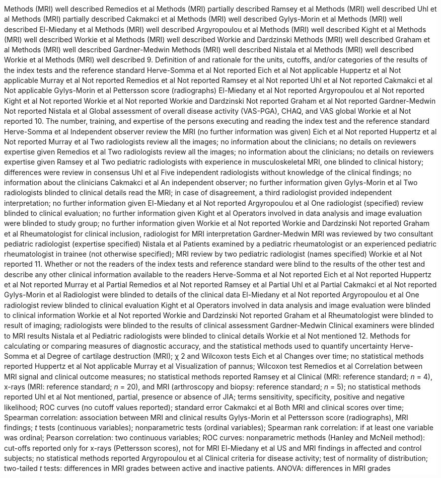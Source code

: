 Methods (MRI) well described Remedios et al  Methods (MRI) partially described Ramsey et al  Methods (MRI) well described Uhl et al  Methods (MRI) partially described Cakmakci et al  Methods (MRI) well described Gylys-Morin et al  Methods (MRI) well described El-Miedany et al  Methods (MRI) well described Argyropoulou et al  Methods (MRI) well described Kight et al  Methods (MRI) well described Workie et al  Methods (MRI) well described Workie and Dardzinski  Methods (MRI) well described Graham et al  Methods (MRI) well described Gardner-Medwin  Methods (MRI) well described Nistala et al  Methods (MRI) well described Workie et al  Methods (MRI) well described 9\. Definition of and rationale for the units, cutoffs, and/or categories of the results of the index tests and the reference standard Herve-Somma et al  Not reported Eich et al  Not applicable Huppertz et al  Not applicable Murray et al  Not reported Remedios et al  Not reported Ramsey et al  Not reported Uhl et al  Not reported Cakmakci et al  Not applicable Gylys-Morin et al  Pettersson score (radiographs) El-Miedany et al  Not reported Argyropoulou et al  Not reported Kight et al  Not reported Workie et al  Not reported Workie and Dardzinski  Not reported Graham et al  Not reported Gardner-Medwin  Not reported Nistala et al  Global assessment of overall disease activity (VAS-PGA), CHAQ, and VAS global Workie et al  Not reported 10\. The number, training, and expertise of the persons executing and reading the index test and the reference standard Herve-Somma et al  Independent observer review the MRI (no further information was given) Eich et al  Not reported Huppertz et al  Not reported Murray et al  Two radiologists review all the images; no information about the clinicians; no details on reviewers expertise given Remedios et al  Two radiologists review all the images; no information about the clinicians; no details on reviewers expertise given Ramsey et al  Two pediatric radiologists with experience in musculoskeletal MRI, one blinded to clinical history; differences were review in consensus Uhl et al  Five independent radiologists without knowledge of the clinical findings; no information about the clinicians Cakmakci et al  An independent observer; no further information given Gylys-Morin et al  Two radiologists blinded to clinical details read the MRI; in case of disagreement, a third radiologist provided independent interpretation; no further information given El-Miedany et al  Not reported Argyropoulou et al  One radiologist (specified) review blinded to clinical evaluation; no further information given Kight et al  Operators involved in data analysis and image evaluation were blinded to study group; no further information given Workie et al  Not reported Workie and Dardzinski  Not reported Graham et al  Rheumatologist for clinical inclusion, radiologist for MRI interpretation Gardner-Medwin  MRI was reviewed by two consultant pediatric radiologist (expertise specified) Nistala et al  Patients examined by a pediatric rheumatologist or an experienced pediatric rheumatologist in trainee (not otherwise specified); MRI review by two pediatric radiologist (names specified) Workie et al  Not reported 11\. Whether or not the readers of the index tests and reference standard were blind to the results of the other test and describe any other clinical information available to the readers Herve-Somma et al  Not reported Eich et al  Not reported Huppertz et al  Not reported Murray et al  Partial Remedios et al  Not reported Ramsey et al  Partial Uhl et al  Partial Cakmakci et al  Not reported Gylys-Morin et al  Radiologist were blinded to details of the clinical data El-Miedany et al  Not reported Argyropoulou et al  One radiologist review blinded to clinical evaluation Kight et al  Operators involved in data analysis and image evaluation were blinded to clinical information Workie et al  Not reported Workie and Dardzinski  Not reported Graham et al  Rheumatologist were blinded to result of imaging; radiologists were blinded to the results of clinical assessment Gardner-Medwin  Clinical examiners were blinded to MRI results Nistala et al  Pediatric radiologists were blinded to clinical details Workie et al  Not mentioned 12\. Methods for calculating or comparing measures of diagnostic accuracy, and the statistical methods used to quantify uncertainty Herve-Somma et al  Degree of cartilage destruction (MRI); χ  2  and Wilcoxon tests Eich et al  Changes over time; no statistical methods reported Huppertz et al  Not applicable Murray et al  Visualization of pannus; Wilcoxon test Remedios et al  Correlation between MRI signal and clinical outcome measures; no statistical methods reported Ramsey et al  Clinical (MRI: reference standard; _n_ = 4), x-rays (MRI: reference standard; _n_ = 20), and MRI (arthroscopy and biopsy: reference standard; _n_ = 5); no statistical methods reported Uhl et al  Not mentioned, partial, presence or absence of JIA; terms sensitivity, specificity, positive and negative likelihood; ROC curves (no cutoff values reported); standard error Cakmakci et al  Both MRI and clinical scores over time; Spearman correlation: association between MRI and clinical results Gylys-Morin et al  Pettersson score (radiographs), MRI findings; _t_ tests (continuous variables); nonparametric tests (ordinal variables); Spearman rank correlation: if at least one variable was ordinal; Pearson correlation: two continuous variables; ROC curves: nonparametric methods (Hanley and McNeil method): cut-offs reported only for x-rays (Pettersson scores), not for MRI El-Miedany et al  US and MRI findings in affected and control subjects; no statistical methods reported Argyropoulou et al  Clinical criteria for disease activity; test of normality of distribution; two-tailed _t_ tests: differences in MRI grades between active and inactive patients. ANOVA: differences in MRI grades